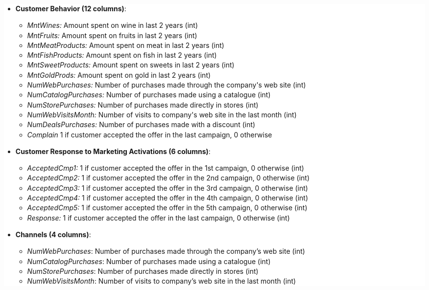 * **Customer Behavior (12 columns)**:
  + *MntWines:* Amount spent on wine in last 2 years (int)
  + *MntFruits:* Amount spent on fruits in last 2 years (int)
  + *MntMeatProducts:* Amount spent on meat in last 2 years (int)
  + *MntFishProducts:* Amount spent on fish in last 2 years (int)
  + *MntSweetProducts:* Amount spent on sweets in last 2 years (int)
  + *MntGoldProds:* Amount spent on gold in last 2 years (int)
  + *NumWebPurchases:* Number of purchases made through the company's web site (int)
  + *NumCatalogPurchases:* Number of purchases made using a catalogue (int)
  + *NumStorePurchases:* Number of purchases made directly in stores (int)
  + *NumWebVisitsMonth:* Number of visits to company's web site in the last month (int)
  + *NumDealsPurchases:* Number of purchases made with a discount (int)    
  + *Complain* 1 if customer accepted the offer in the last campaign, 0 otherwise
  
* **Customer Response to Marketing Activations (6 columns)**:
  + *AcceptedCmp1:* 1 if customer accepted the offer in the 1st campaign, 0 otherwise (int)
  + *AcceptedCmp2:* 1 if customer accepted the offer in the 2nd campaign, 0 otherwise (int)
  + *AcceptedCmp3:* 1 if customer accepted the offer in the 3rd campaign, 0 otherwise (int)
  + *AcceptedCmp4:* 1 if customer accepted the offer in the 4th campaign, 0 otherwise (int)
  + *AcceptedCmp5:* 1 if customer accepted the offer in the 5th campaign, 0 otherwise (int)
  + *Response:* 1 if customer accepted the offer in the last campaign, 0 otherwise (int)     

* **Channels (4 columns)**:
  + *NumWebPurchases*: Number of purchases made through the company’s web site (int)
  + *NumCatalogPurchases*: Number of purchases made using a catalogue (int)
  + *NumStorePurchases*: Number of purchases made directly in stores (int)
  + *NumWebVisitsMonth*: Number of visits to company’s web site in the last month (int)
  




<div data-pagedtable="false">
  <script data-pagedtable-source type="application/json">